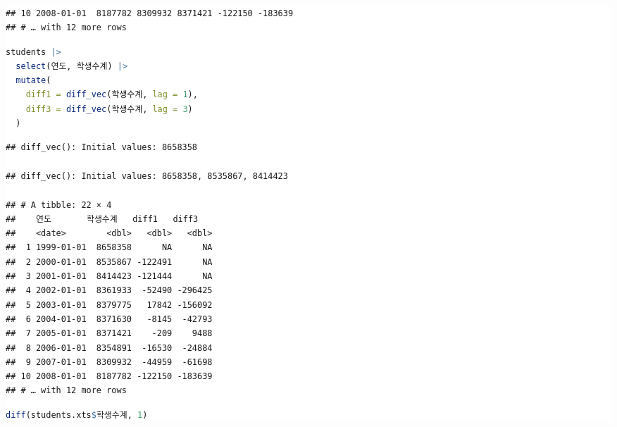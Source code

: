     ## 10 2008-01-01  8187782 8309932 8371421 -122150 -183639
    ## # … with 12 more rows

``` r
students |>
  select(연도, 학생수계) |>
  mutate(
    diff1 = diff_vec(학생수계, lag = 1),
    diff3 = diff_vec(학생수계, lag = 3)
  )
```

    ## diff_vec(): Initial values: 8658358

    ## diff_vec(): Initial values: 8658358, 8535867, 8414423

    ## # A tibble: 22 × 4
    ##    연도       학생수계   diff1   diff3
    ##    <date>        <dbl>   <dbl>   <dbl>
    ##  1 1999-01-01  8658358      NA      NA
    ##  2 2000-01-01  8535867 -122491      NA
    ##  3 2001-01-01  8414423 -121444      NA
    ##  4 2002-01-01  8361933  -52490 -296425
    ##  5 2003-01-01  8379775   17842 -156092
    ##  6 2004-01-01  8371630   -8145  -42793
    ##  7 2005-01-01  8371421    -209    9488
    ##  8 2006-01-01  8354891  -16530  -24884
    ##  9 2007-01-01  8309932  -44959  -61698
    ## 10 2008-01-01  8187782 -122150 -183639
    ## # … with 12 more rows

``` r
diff(students.xts$학생수계, 1)
```
